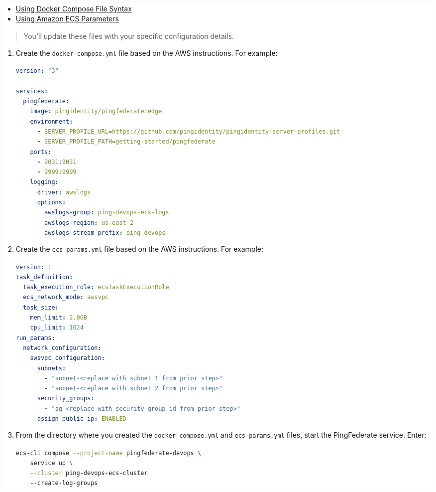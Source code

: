 * [Using Docker Compose File Syntax](https://docs.aws.amazon.com/AmazonECS/latest/developerguide/cmd-ecs-cli-compose-parameters.html)
* [Using Amazon ECS Parameters](https://docs.aws.amazon.com/AmazonECS/latest/developerguide/cmd-ecs-cli-compose-ecsparams.html)

> You'll update these files with your specific configuration details.

1. Create the `docker-compose.yml` file based on the AWS instructions. For example:

   ```yaml
   version: "3"

   services:
     pingfederate:
       image: pingidentity/pingfederate:edge
       environment:
         - SERVER_PROFILE_URL=https://github.com/pingidentity/pingidentity-server-profiles.git
         - SERVER_PROFILE_PATH=getting-started/pingfederate
       ports:
         - 9031:9031
         - 9999:9999
       logging:
         driver: awslogs
         options:
           awslogs-group: ping-devops-ecs-logs
           awslogs-region: us-east-2
           awslogs-stream-prefix: ping-devops
   ```

2. Create the `ecs-params.yml` file based on the AWS instructions. For example:

   ```yaml
   version: 1
   task_definition:
     task_execution_role: ecsTaskExecutionRole
     ecs_network_mode: awsvpc
     task_size:
       mem_limit: 2.0GB
       cpu_limit: 1024
   run_params:
     network_configuration:
       awsvpc_configuration:
         subnets:
           - "subnet-<replace with subnet 1 from prior step>"
           - "subnet-<replace with subnet 2 from prior step>"
         security_groups:
           - "sg-<replace with security group id from prior step>"
         assign_public_ip: ENABLED
   ```

3. From the directory where you created the `docker-compose.yml` and `ecs-params.yml` files, start the PingFederate service. Enter:

   ```bash
   ecs-cli compose --project-name pingfederate-devops \
       service up \
       --cluster ping-devops-ecs-cluster
       --create-log-groups
   ```
